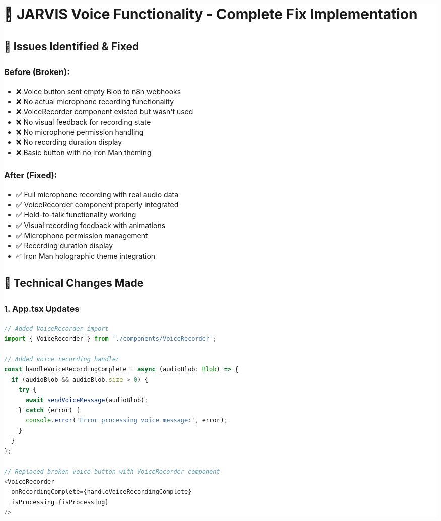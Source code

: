 # 🎤 JARVIS Voice Functionality - Complete Fix Implementation

## 🚨 **Issues Identified & Fixed**

### **Before (Broken):**
- ❌ Voice button sent empty Blob to n8n webhooks
- ❌ No actual microphone recording functionality
- ❌ VoiceRecorder component existed but wasn't used
- ❌ No visual feedback for recording state
- ❌ No microphone permission handling
- ❌ No recording duration display
- ❌ Basic button with no Iron Man theming

### **After (Fixed):**
- ✅ Full microphone recording with real audio data
- ✅ VoiceRecorder component properly integrated
- ✅ Hold-to-talk functionality working
- ✅ Visual recording feedback with animations
- ✅ Microphone permission management
- ✅ Recording duration display
- ✅ Iron Man holographic theme integration

## 🔧 **Technical Changes Made**

### **1. App.tsx Updates**
```typescript
// Added VoiceRecorder import
import { VoiceRecorder } from './components/VoiceRecorder';

// Added voice recording handler
const handleVoiceRecordingComplete = async (audioBlob: Blob) => {
  if (audioBlob && audioBlob.size > 0) {
    try {
      await sendVoiceMessage(audioBlob);
    } catch (error) {
      console.error('Error processing voice message:', error);
    }
  }
};

// Replaced broken voice button with VoiceRecorder component
<VoiceRecorder
  onRecordingComplete={handleVoiceRecordingComplete}
  isProcessing={isProcessing}
/>
```

